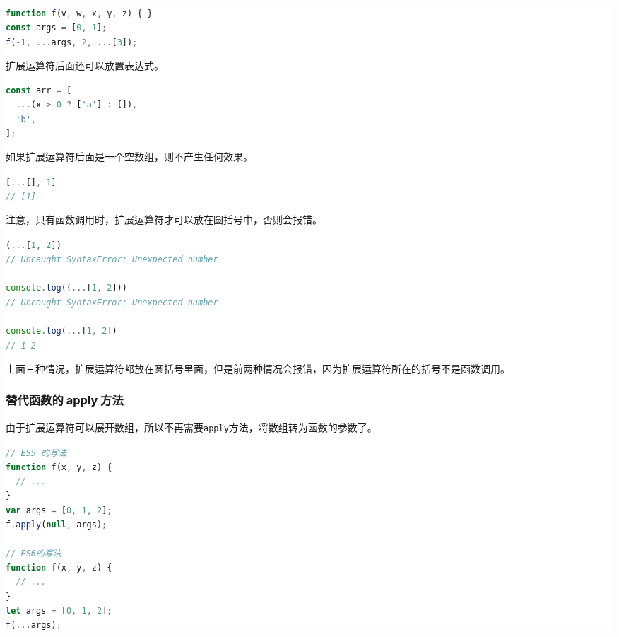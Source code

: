 ```javascript
function f(v, w, x, y, z) { }
const args = [0, 1];
f(-1, ...args, 2, ...[3]);
```

扩展运算符后面还可以放置表达式。

```javascript
const arr = [
  ...(x > 0 ? ['a'] : []),
  'b',
];
```

如果扩展运算符后面是一个空数组，则不产生任何效果。

```javascript
[...[], 1]
// [1]
```

注意，只有函数调用时，扩展运算符才可以放在圆括号中，否则会报错。

```javascript
(...[1, 2])
// Uncaught SyntaxError: Unexpected number

console.log((...[1, 2]))
// Uncaught SyntaxError: Unexpected number

console.log(...[1, 2])
// 1 2
```

上面三种情况，扩展运算符都放在圆括号里面，但是前两种情况会报错，因为扩展运算符所在的括号不是函数调用。

### 替代函数的 apply 方法

由于扩展运算符可以展开数组，所以不再需要`apply`方法，将数组转为函数的参数了。

```javascript
// ES5 的写法
function f(x, y, z) {
  // ...
}
var args = [0, 1, 2];
f.apply(null, args);

// ES6的写法
function f(x, y, z) {
  // ...
}
let args = [0, 1, 2];
f(...args);
```
